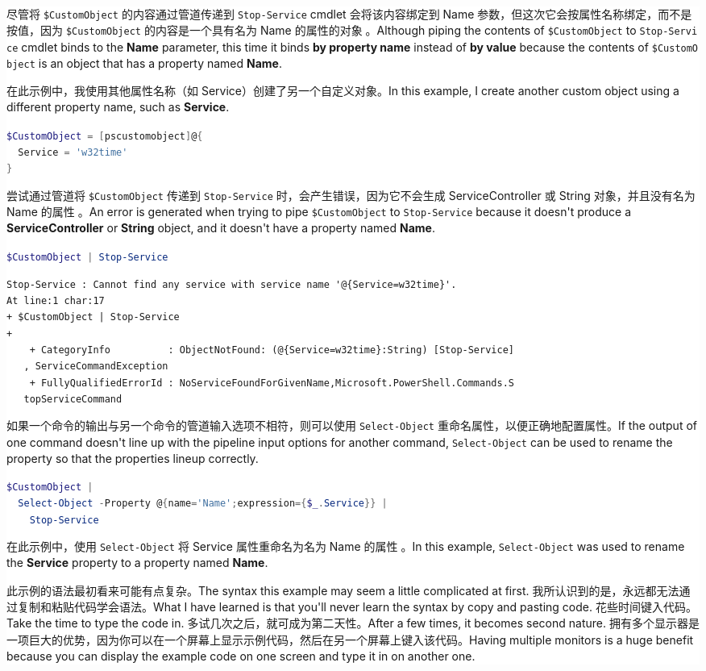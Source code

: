 <span data-ttu-id="23f98-189">尽管将 `$CustomObject` 的内容通过管道传递到 `Stop-Service` cmdlet 会将该内容绑定到 Name 参数，但这次它会按属性名称绑定，而不是按值，因为 `$CustomObject` 的内容是一个具有名为 Name 的属性的对象   。</span><span class="sxs-lookup"><span data-stu-id="23f98-189">Although piping the contents of `$CustomObject` to `Stop-Service` cmdlet binds to the **Name** parameter, this time it binds **by property name** instead of **by value** because the contents of `$CustomObject` is an object that has a property named **Name**.</span></span>

<span data-ttu-id="23f98-190">在此示例中，我使用其他属性名称（如 Service）创建了另一个自定义对象。</span><span class="sxs-lookup"><span data-stu-id="23f98-190">In this example, I create another custom object using a different property name, such as **Service**.</span></span>

```powershell
$CustomObject = [pscustomobject]@{
  Service = 'w32time'
}
```

<span data-ttu-id="23f98-191">尝试通过管道将 `$CustomObject` 传递到 `Stop-Service` 时，会产生错误，因为它不会生成 ServiceController 或 String 对象，并且没有名为 Name 的属性  。</span><span class="sxs-lookup"><span data-stu-id="23f98-191">An error is generated when trying to pipe `$CustomObject` to `Stop-Service` because it doesn't produce a **ServiceController** or **String** object, and it doesn't have a property named **Name**.</span></span>

```powershell
$CustomObject | Stop-Service
```

```Output
Stop-Service : Cannot find any service with service name '@{Service=w32time}'.
At line:1 char:17
+ $CustomObject | Stop-Service
+
    + CategoryInfo          : ObjectNotFound: (@{Service=w32time}:String) [Stop-Service]
   , ServiceCommandException
    + FullyQualifiedErrorId : NoServiceFoundForGivenName,Microsoft.PowerShell.Commands.S
   topServiceCommand
```

<span data-ttu-id="23f98-192">如果一个命令的输出与另一个命令的管道输入选项不相符，则可以使用 `Select-Object` 重命名属性，以便正确地配置属性。</span><span class="sxs-lookup"><span data-stu-id="23f98-192">If the output of one command doesn't line up with the pipeline input options for another command, `Select-Object` can be used to rename the property so that the properties lineup correctly.</span></span>

```powershell
$CustomObject |
  Select-Object -Property @{name='Name';expression={$_.Service}} |
    Stop-Service
```

<span data-ttu-id="23f98-193">在此示例中，使用 `Select-Object` 将 Service 属性重命名为名为 Name 的属性 。</span><span class="sxs-lookup"><span data-stu-id="23f98-193">In this example, `Select-Object` was used to rename the **Service** property to a property named **Name**.</span></span>

<span data-ttu-id="23f98-194">此示例的语法最初看来可能有点复杂。</span><span class="sxs-lookup"><span data-stu-id="23f98-194">The syntax this example may seem a little complicated at first.</span></span> <span data-ttu-id="23f98-195">我所认识到的是，永远都无法通过复制和粘贴代码学会语法。</span><span class="sxs-lookup"><span data-stu-id="23f98-195">What I have learned is that you'll never learn the syntax by copy and pasting code.</span></span> <span data-ttu-id="23f98-196">花些时间键入代码。</span><span class="sxs-lookup"><span data-stu-id="23f98-196">Take the time to type the code in.</span></span> <span data-ttu-id="23f98-197">多试几次之后，就可成为第二天性。</span><span class="sxs-lookup"><span data-stu-id="23f98-197">After a few times, it becomes second nature.</span></span> <span data-ttu-id="23f98-198">拥有多个显示器是一项巨大的优势，因为你可以在一个屏幕上显示示例代码，然后在另一个屏幕上键入该代码。</span><span class="sxs-lookup"><span data-stu-id="23f98-198">Having multiple monitors is a huge benefit because you can display the example code on one screen and type it in on another one.</span></span>


[about_pipelines]: /powershell/module/microsoft.powershell.core/about/about_pipelines
[about_Pipelines]: /powershell/module/microsoft.powershell.core/about/about_pipelines
[about_Command_Syntax]: /powershell/module/microsoft.powershell.core/about/about_command_syntax
[about_Parameters]: /powershell/module/microsoft.powershell.core/about/about_parameters
[psget]: https://mikefrobbins.com/2015/04/23/powershellget-the-big-easy-way-to-discover-install-and-update-powershell-modules/
[PowerShell 库]: https://www.powershellgallery.com/
[PowerShell Gallery]: https://www.powershellgallery.com/
